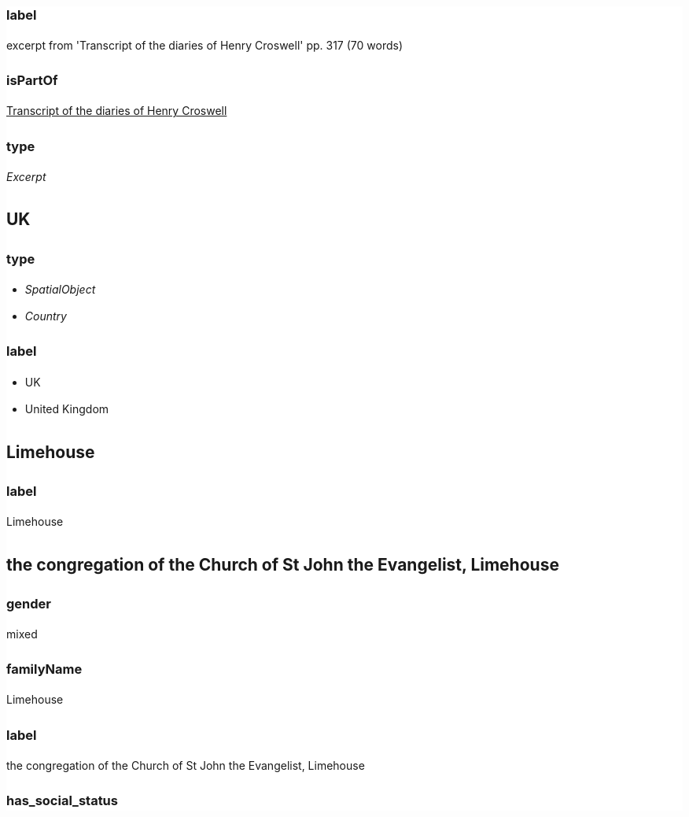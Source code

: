 ### label


excerpt from 'Transcript of the diaries of Henry Croswell' pp. 317 (70 words)

### isPartOf


[Transcript of the diaries of Henry Croswell](#Transcript-of-the-diaries-of-Henry-Croswell)

### type


*Excerpt*

## UK

### type

 - *SpatialObject*

 - *Country*

### label

 - UK

 - United Kingdom

## Limehouse

### label


Limehouse

## the congregation of the Church of St John the Evangelist, Limehouse

### gender


mixed

### familyName


Limehouse

### label


the congregation of the Church of St John the Evangelist, Limehouse

### has_social_status
